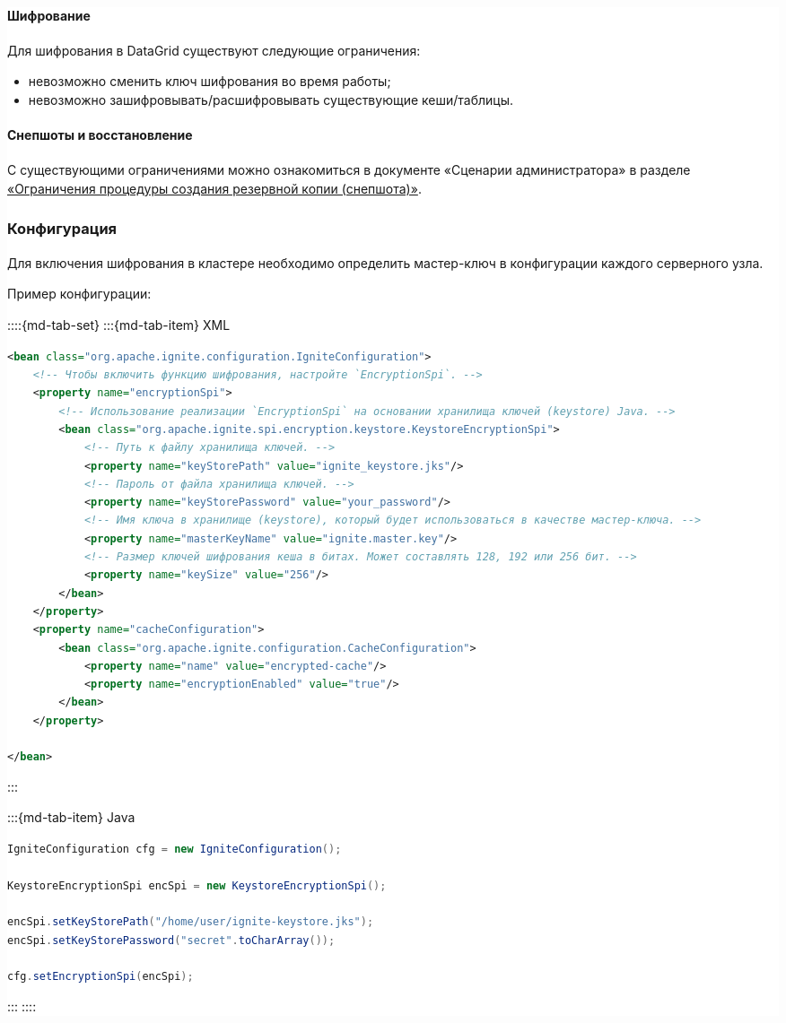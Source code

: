 #### Шифрование

Для шифрования в DataGrid существуют следующие ограничения:

-   невозможно сменить ключ шифрования во время работы;
-   невозможно зашифровывать/расшифровывать существующие кеши/таблицы.

#### Снепшоты и восстановление

С существующими ограничениями можно ознакомиться в документе «Сценарии администратора» в разделе [«Ограничения процедуры создания резервной копии (снепшота)»](../../administration-guide/md/administration-scenarios.md).

### Конфигурация

Для включения шифрования в кластере необходимо определить мастер-ключ в конфигурации каждого серверного узла.

Пример конфигурации:

::::{md-tab-set}
:::{md-tab-item} XML
```xml
<bean class="org.apache.ignite.configuration.IgniteConfiguration">
    <!-- Чтобы включить функцию шифрования, настройте `EncryptionSpi`. -->
    <property name="encryptionSpi">
        <!-- Использование реализации `EncryptionSpi` на основании хранилища ключей (keystore) Java. -->
        <bean class="org.apache.ignite.spi.encryption.keystore.KeystoreEncryptionSpi">
            <!-- Путь к файлу хранилища ключей. -->
            <property name="keyStorePath" value="ignite_keystore.jks"/>
            <!-- Пароль от файла хранилища ключей. -->
            <property name="keyStorePassword" value="your_password"/>
            <!-- Имя ключа в хранилище (keystore), который будет использоваться в качестве мастер-ключа. -->
            <property name="masterKeyName" value="ignite.master.key"/>
            <!-- Размер ключей шифрования кеша в битах. Может составлять 128, 192 или 256 бит. -->
            <property name="keySize" value="256"/>
        </bean>
    </property>
    <property name="cacheConfiguration">
        <bean class="org.apache.ignite.configuration.CacheConfiguration">
            <property name="name" value="encrypted-cache"/>
            <property name="encryptionEnabled" value="true"/>
        </bean>
    </property>

</bean>
```
:::

:::{md-tab-item} Java
```java
IgniteConfiguration cfg = new IgniteConfiguration();

KeystoreEncryptionSpi encSpi = new KeystoreEncryptionSpi();

encSpi.setKeyStorePath("/home/user/ignite-keystore.jks");
encSpi.setKeyStorePassword("secret".toCharArray());

cfg.setEncryptionSpi(encSpi);
```
:::
::::
